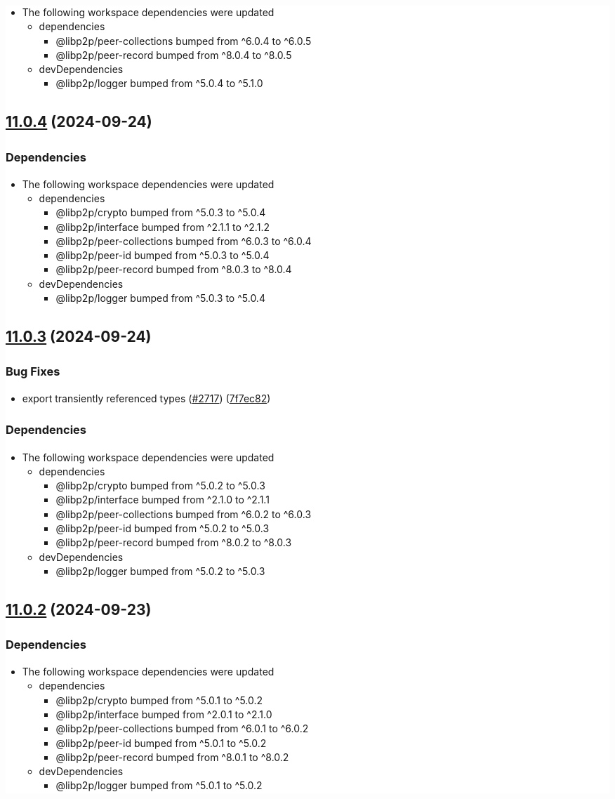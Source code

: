 * The following workspace dependencies were updated
  * dependencies
    * @libp2p/peer-collections bumped from ^6.0.4 to ^6.0.5
    * @libp2p/peer-record bumped from ^8.0.4 to ^8.0.5
  * devDependencies
    * @libp2p/logger bumped from ^5.0.4 to ^5.1.0

## [11.0.4](https://github.com/libp2p/js-libp2p/compare/peer-store-v11.0.3...peer-store-v11.0.4) (2024-09-24)


### Dependencies

* The following workspace dependencies were updated
  * dependencies
    * @libp2p/crypto bumped from ^5.0.3 to ^5.0.4
    * @libp2p/interface bumped from ^2.1.1 to ^2.1.2
    * @libp2p/peer-collections bumped from ^6.0.3 to ^6.0.4
    * @libp2p/peer-id bumped from ^5.0.3 to ^5.0.4
    * @libp2p/peer-record bumped from ^8.0.3 to ^8.0.4
  * devDependencies
    * @libp2p/logger bumped from ^5.0.3 to ^5.0.4

## [11.0.3](https://github.com/libp2p/js-libp2p/compare/peer-store-v11.0.2...peer-store-v11.0.3) (2024-09-24)


### Bug Fixes

* export transiently referenced types ([#2717](https://github.com/libp2p/js-libp2p/issues/2717)) ([7f7ec82](https://github.com/libp2p/js-libp2p/commit/7f7ec82ae4ee7761360bdfdd294de271feaf1841))


### Dependencies

* The following workspace dependencies were updated
  * dependencies
    * @libp2p/crypto bumped from ^5.0.2 to ^5.0.3
    * @libp2p/interface bumped from ^2.1.0 to ^2.1.1
    * @libp2p/peer-collections bumped from ^6.0.2 to ^6.0.3
    * @libp2p/peer-id bumped from ^5.0.2 to ^5.0.3
    * @libp2p/peer-record bumped from ^8.0.2 to ^8.0.3
  * devDependencies
    * @libp2p/logger bumped from ^5.0.2 to ^5.0.3

## [11.0.2](https://github.com/libp2p/js-libp2p/compare/peer-store-v11.0.1...peer-store-v11.0.2) (2024-09-23)


### Dependencies

* The following workspace dependencies were updated
  * dependencies
    * @libp2p/crypto bumped from ^5.0.1 to ^5.0.2
    * @libp2p/interface bumped from ^2.0.1 to ^2.1.0
    * @libp2p/peer-collections bumped from ^6.0.1 to ^6.0.2
    * @libp2p/peer-id bumped from ^5.0.1 to ^5.0.2
    * @libp2p/peer-record bumped from ^8.0.1 to ^8.0.2
  * devDependencies
    * @libp2p/logger bumped from ^5.0.1 to ^5.0.2
